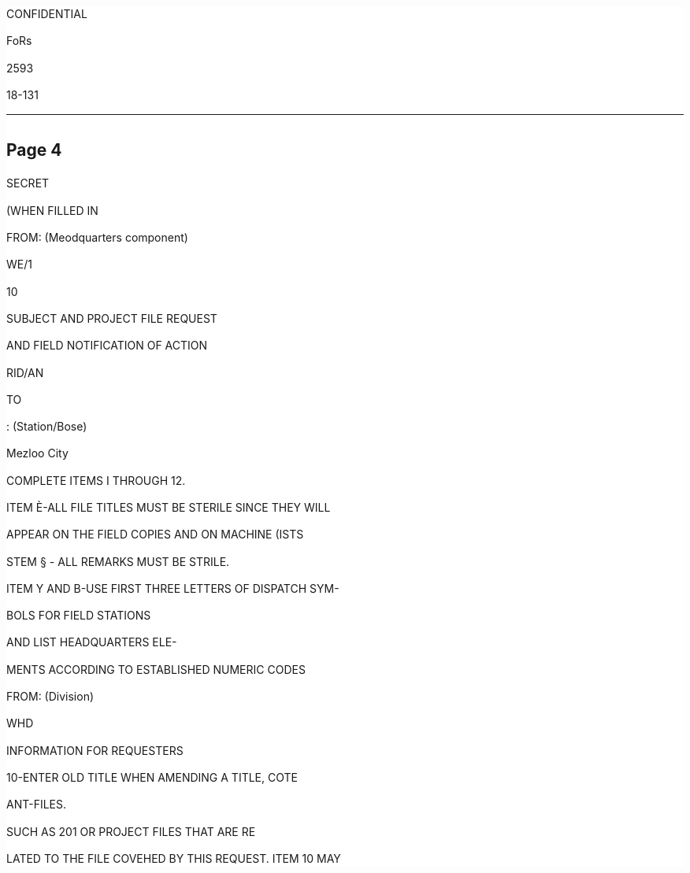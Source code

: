 CONFIDENTIAL

FoRs

2593

18-131

---

## Page 4

SECRET

(WHEN FILLED IN

FROM: (Meodquarters component)

WE/1

10

SUBJECT AND PROJECT FILE REQUEST

AND FIELD NOTIFICATION OF ACTION

RID/AN

TO

: (Station/Bose)

Mezloo City

COMPLETE ITEMS I THROUGH 12.

ITEM È-ALL FILE TITLES MUST BE STERILE SINCE THEY WILL

APPEAR ON THE FIELD COPIES AND ON MACHINE (ISTS

STEM § - ALL REMARKS MUST BE STRILE.

ITEM Y AND B-USE FIRST THREE LETTERS OF DISPATCH SYM-

BOLS FOR FIELD STATIONS

AND LIST HEADQUARTERS ELE-

MENTS ACCORDING TO ESTABLISHED NUMERIC CODES

FROM: (Division)

WHD

INFORMATION FOR REQUESTERS

10-ENTER OLD TITLE WHEN AMENDING A TITLE, COTE

ANT-FILES.

SUCH AS 201 OR PROJECT FILES THAT ARE RE

LATED TO THE FILE COVEHED BY THIS REQUEST. ITEM 10 MAY
